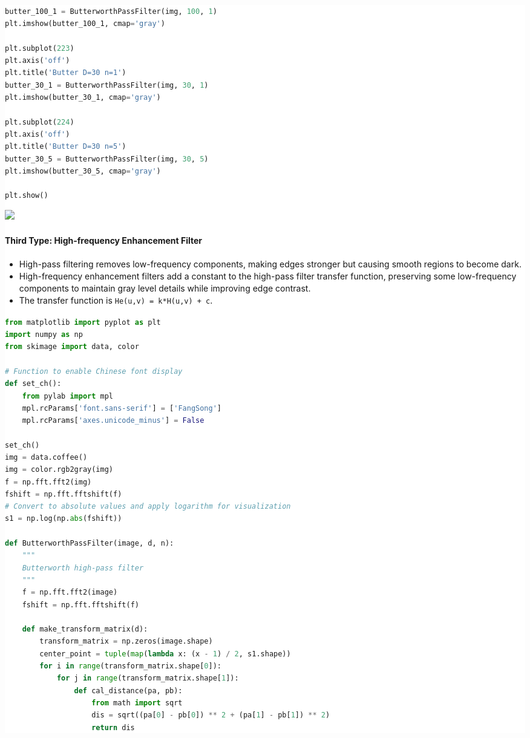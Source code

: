 ```python
butter_100_1 = ButterworthPassFilter(img, 100, 1)
plt.imshow(butter_100_1, cmap='gray')

plt.subplot(223)
plt.axis('off')
plt.title('Butter D=30 n=1')
butter_30_1 = ButterworthPassFilter(img, 30, 1)
plt.imshow(butter_30_1, cmap='gray')

plt.subplot(224)
plt.axis('off')
plt.title('Butter D=30 n=5')
butter_30_5 = ButterworthPassFilter(img, 30, 5)
plt.imshow(butter_30_5, cmap='gray')

plt.show()
```

![](/post/Digitalimageprocessing-Frequencydomainfiltering/picture24.png)

#### Third Type: High-frequency Enhancement Filter

- High-pass filtering removes low-frequency components, making edges stronger but causing smooth regions to become dark.
- High-frequency enhancement filters add a constant to the high-pass filter transfer function, preserving some low-frequency components to maintain gray level details while improving edge contrast.
- The transfer function is `He(u,v) = k*H(u,v) + c`.

```python
from matplotlib import pyplot as plt
import numpy as np
from skimage import data, color

# Function to enable Chinese font display
def set_ch():
    from pylab import mpl
    mpl.rcParams['font.sans-serif'] = ['FangSong']
    mpl.rcParams['axes.unicode_minus'] = False

set_ch()
img = data.coffee()
img = color.rgb2gray(img)
f = np.fft.fft2(img)
fshift = np.fft.fftshift(f)
# Convert to absolute values and apply logarithm for visualization
s1 = np.log(np.abs(fshift))

def ButterworthPassFilter(image, d, n):
    """
    Butterworth high-pass filter
    """
    f = np.fft.fft2(image)
    fshift = np.fft.fftshift(f)

    def make_transform_matrix(d):
        transform_matrix = np.zeros(image.shape)
        center_point = tuple(map(lambda x: (x - 1) / 2, s1.shape))
        for i in range(transform_matrix.shape[0]):
            for j in range(transform_matrix.shape[1]):
                def cal_distance(pa, pb):
                    from math import sqrt
                    dis = sqrt((pa[0] - pb[0]) ** 2 + (pa[1] - pb[1]) ** 2)
                    return dis

```